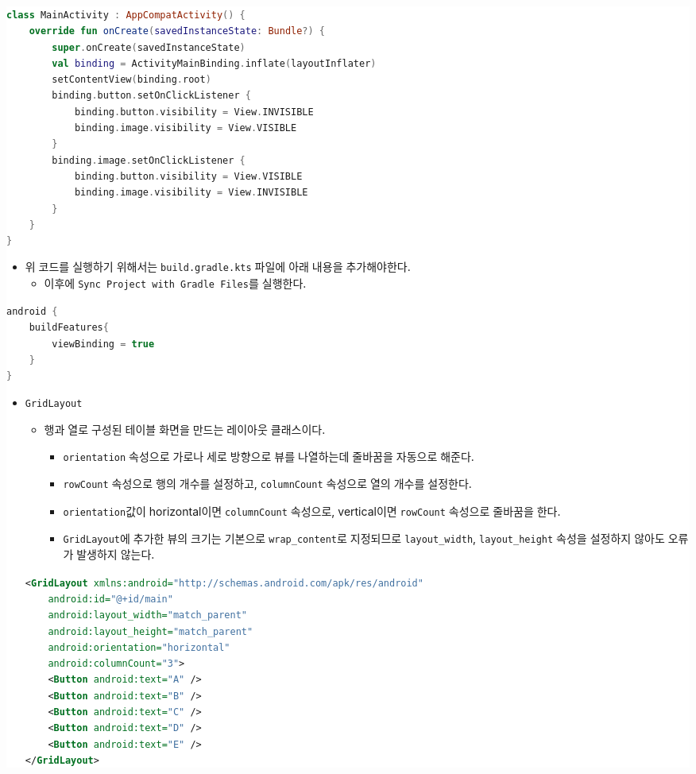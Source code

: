   ```kotlin
  class MainActivity : AppCompatActivity() {
      override fun onCreate(savedInstanceState: Bundle?) {
          super.onCreate(savedInstanceState)
          val binding = ActivityMainBinding.inflate(layoutInflater)
          setContentView(binding.root)
          binding.button.setOnClickListener {
              binding.button.visibility = View.INVISIBLE
              binding.image.visibility = View.VISIBLE
          }
          binding.image.setOnClickListener {
              binding.button.visibility = View.VISIBLE
              binding.image.visibility = View.INVISIBLE
          }
      }
  }
  ```

  - 위 코드를 실행하기 위해서는 `build.gradle.kts` 파일에 아래 내용을 추가해야한다.
    - 이후에 `Sync Project with Gradle Files`를 실행한다.

  ```groovy
  android {
      buildFeatures{
          viewBinding = true
      }
  }
  ```



- `GridLayout`

  - 행과 열로 구성된 테이블 화면을 만드는 레이아웃 클래스이다.

    - `orientation` 속성으로 가로나 세로 방향으로 뷰를 나열하는데 줄바꿈을 자동으로 해준다.

    - `rowCount` 속성으로 행의 개수를 설정하고, `columnCount` 속성으로 열의 개수를 설정한다.
    - `orientation`값이 horizontal이면 `columnCount` 속성으로, vertical이면 `rowCount` 속성으로 줄바꿈을 한다.
    - `GridLayout`에 추가한 뷰의 크기는 기본으로 `wrap_content`로 지정되므로 `layout_width`, `layout_height` 속성을 설정하지 않아도 오류가 발생하지 않는다.

  ```xml
  <GridLayout xmlns:android="http://schemas.android.com/apk/res/android"
      android:id="@+id/main"
      android:layout_width="match_parent"
      android:layout_height="match_parent"
      android:orientation="horizontal"
      android:columnCount="3">
      <Button android:text="A" />
      <Button android:text="B" />
      <Button android:text="C" />
      <Button android:text="D" />
      <Button android:text="E" />
  </GridLayout>
  ```
